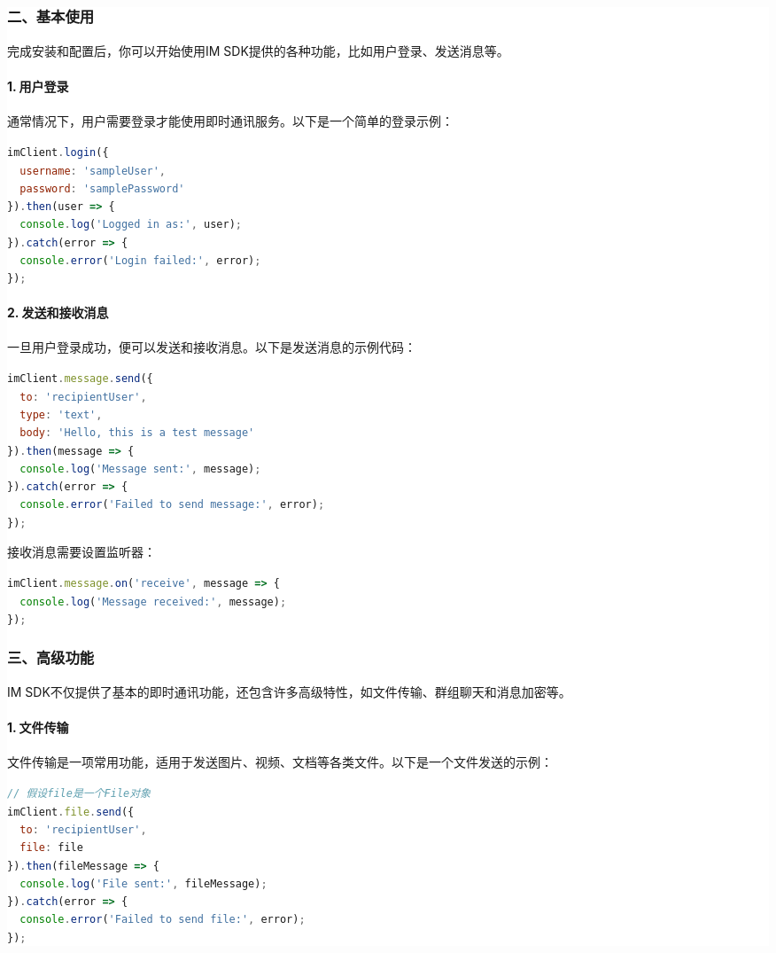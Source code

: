 ### 二、基本使用

完成安装和配置后，你可以开始使用IM SDK提供的各种功能，比如用户登录、发送消息等。

#### 1. 用户登录

通常情况下，用户需要登录才能使用即时通讯服务。以下是一个简单的登录示例：

```javascript
imClient.login({
  username: 'sampleUser',
  password: 'samplePassword'
}).then(user => {
  console.log('Logged in as:', user);
}).catch(error => {
  console.error('Login failed:', error);
});
```

#### 2. 发送和接收消息

一旦用户登录成功，便可以发送和接收消息。以下是发送消息的示例代码：

```javascript
imClient.message.send({
  to: 'recipientUser',
  type: 'text',
  body: 'Hello, this is a test message'
}).then(message => {
  console.log('Message sent:', message);
}).catch(error => {
  console.error('Failed to send message:', error);
});
```

接收消息需要设置监听器：

```javascript
imClient.message.on('receive', message => {
  console.log('Message received:', message);
});
```

### 三、高级功能

IM SDK不仅提供了基本的即时通讯功能，还包含许多高级特性，如文件传输、群组聊天和消息加密等。

#### 1. 文件传输

文件传输是一项常用功能，适用于发送图片、视频、文档等各类文件。以下是一个文件发送的示例：

```javascript
// 假设file是一个File对象
imClient.file.send({
  to: 'recipientUser',
  file: file
}).then(fileMessage => {
  console.log('File sent:', fileMessage);
}).catch(error => {
  console.error('Failed to send file:', error);
});
```
